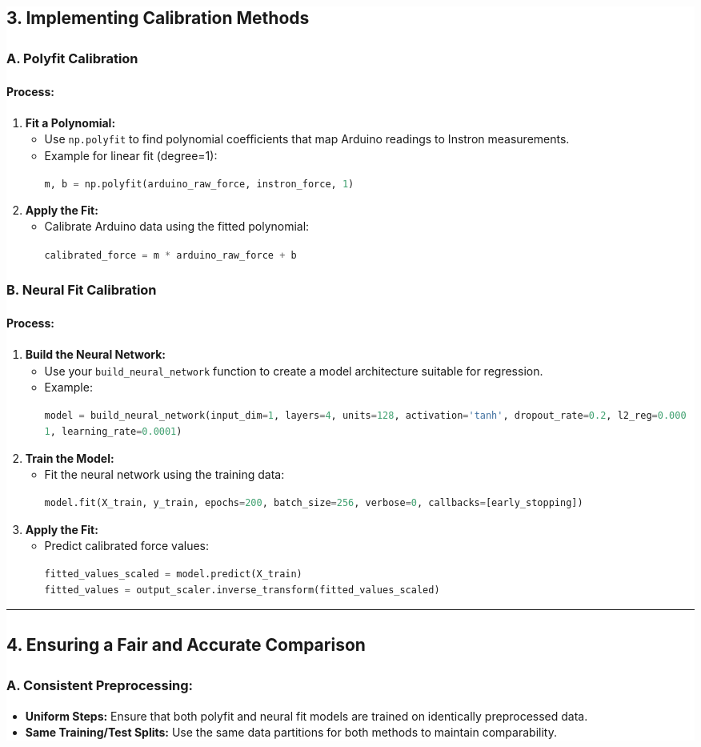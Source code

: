 
## **3. Implementing Calibration Methods**

### **A. Polyfit Calibration**

#### **Process:**

1. **Fit a Polynomial:**
    - Use `np.polyfit` to find polynomial coefficients that map Arduino readings to Instron measurements.
    - Example for linear fit (degree=1):
      ```python
      m, b = np.polyfit(arduino_raw_force, instron_force, 1)
      ```
2. **Apply the Fit:**
    - Calibrate Arduino data using the fitted polynomial:
      ```python
      calibrated_force = m * arduino_raw_force + b
      ```

### **B. Neural Fit Calibration**

#### **Process:**

1. **Build the Neural Network:**
    - Use your `build_neural_network` function to create a model architecture suitable for regression.
    - Example:
      ```python
      model = build_neural_network(input_dim=1, layers=4, units=128, activation='tanh', dropout_rate=0.2, l2_reg=0.0001, learning_rate=0.0001)
      ```
2. **Train the Model:**
    - Fit the neural network using the training data:
      ```python
      model.fit(X_train, y_train, epochs=200, batch_size=256, verbose=0, callbacks=[early_stopping])
      ```
3. **Apply the Fit:**
    - Predict calibrated force values:
      ```python
      fitted_values_scaled = model.predict(X_train)
      fitted_values = output_scaler.inverse_transform(fitted_values_scaled)
      ```

---

## **4. Ensuring a Fair and Accurate Comparison**

### **A. Consistent Preprocessing:**

- **Uniform Steps:** Ensure that both polyfit and neural fit models are trained on identically preprocessed data.
- **Same Training/Test Splits:** Use the same data partitions for both methods to maintain comparability.
